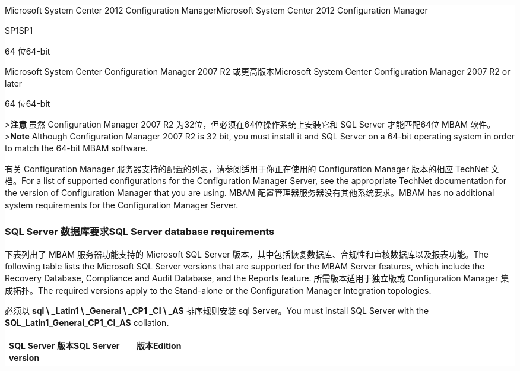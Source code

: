 </tr>
<tr class="odd">
<td align="left"><p><span data-ttu-id="a0a35-244">Microsoft System Center 2012 Configuration Manager</span><span class="sxs-lookup"><span data-stu-id="a0a35-244">Microsoft System Center 2012 Configuration Manager</span></span></p></td>
<td align="left"><p><span data-ttu-id="a0a35-245">SP1</span><span class="sxs-lookup"><span data-stu-id="a0a35-245">SP1</span></span></p></td>
<td align="left"><p><span data-ttu-id="a0a35-246">64 位</span><span class="sxs-lookup"><span data-stu-id="a0a35-246">64-bit</span></span></p></td>
</tr>
<tr class="even">
<td align="left"><p><span data-ttu-id="a0a35-247">Microsoft System Center Configuration Manager 2007 R2 或更高版本</span><span class="sxs-lookup"><span data-stu-id="a0a35-247">Microsoft System Center Configuration Manager 2007 R2 or later</span></span></p></td>
<td align="left"><p></p></td>
<td align="left"><p><span data-ttu-id="a0a35-248">64 位</span><span class="sxs-lookup"><span data-stu-id="a0a35-248">64-bit</span></span></p>

<span data-ttu-id="a0a35-249">&gt;<strong>注意 </strong> 虽然 Configuration Manager 2007 R2 为32位，但必须在64位操作系统上安装它和 SQL Server 才能匹配64位 MBAM 软件。</span><span class="sxs-lookup"><span data-stu-id="a0a35-249">&gt;<strong>Note</strong> Although Configuration Manager 2007 R2 is 32 bit, you must install it and SQL Server on a 64-bit operating system in order to match the 64-bit MBAM software.</span></span>
</td>
</tr>
</tbody>
</table>



<span data-ttu-id="a0a35-250">有关 Configuration Manager 服务器支持的配置的列表，请参阅适用于你正在使用的 Configuration Manager 版本的相应 TechNet 文档。</span><span class="sxs-lookup"><span data-stu-id="a0a35-250">For a list of supported configurations for the Configuration Manager Server, see the appropriate TechNet documentation for the version of Configuration Manager that you are using.</span></span> <span data-ttu-id="a0a35-251">MBAM 配置管理器服务器没有其他系统要求。</span><span class="sxs-lookup"><span data-stu-id="a0a35-251">MBAM has no additional system requirements for the Configuration Manager Server.</span></span>

### <a href="" id="sql-server-database-requirements-"></a><span data-ttu-id="a0a35-252">SQL Server 数据库要求</span><span class="sxs-lookup"><span data-stu-id="a0a35-252">SQL Server database requirements</span></span>

<span data-ttu-id="a0a35-253">下表列出了 MBAM 服务器功能支持的 Microsoft SQL Server 版本，其中包括恢复数据库、合规性和审核数据库以及报表功能。</span><span class="sxs-lookup"><span data-stu-id="a0a35-253">The following table lists the Microsoft SQL Server versions that are supported for the MBAM Server features, which include the Recovery Database, Compliance and Audit Database, and the Reports feature.</span></span> <span data-ttu-id="a0a35-254">所需版本适用于独立版或 Configuration Manager 集成拓扑。</span><span class="sxs-lookup"><span data-stu-id="a0a35-254">The required versions apply to the Stand-alone or the Configuration Manager Integration topologies.</span></span>

<span data-ttu-id="a0a35-255">必须以 **sql \ _Latin1 \ _General \ _CP1 _CI \ _AS** 排序规则安装 sql Server。</span><span class="sxs-lookup"><span data-stu-id="a0a35-255">You must install SQL Server with the **SQL\_Latin1\_General\_CP1\_CI\_AS** collation.</span></span>

<table>
<colgroup>
<col width="25%" />
<col width="25%" />
<col width="25%" />
<col width="25%" />
</colgroup>
<thead>
<tr class="header">
<th align="left"><span data-ttu-id="a0a35-256">SQL Server 版本</span><span class="sxs-lookup"><span data-stu-id="a0a35-256">SQL Server version</span></span></th>
<th align="left"><span data-ttu-id="a0a35-257">版本</span><span class="sxs-lookup"><span data-stu-id="a0a35-257">Edition</span></span></th>